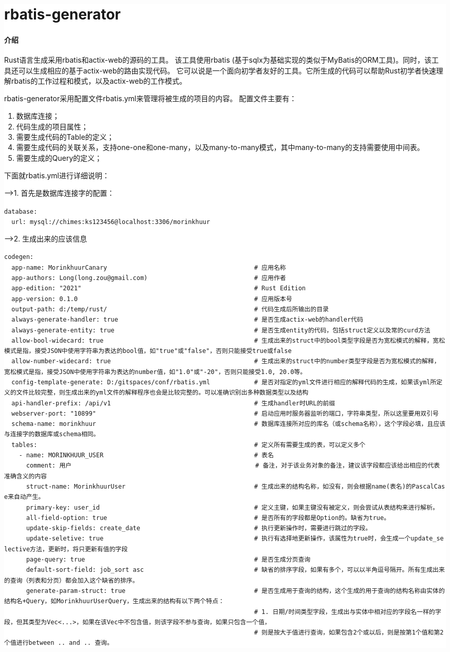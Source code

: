 # rbatis-generator

#### 介绍
Rust语言生成采用rbatis和actix-web的源码的工具。
该工具使用rbatis (基于sqlx为基础实现的类似于MyBatis的ORM工具)。同时，该工具还可以生成相应的基于actix-web的路由实现代码。
它可以说是一个面向初学者友好的工具。它所生成的代码可以帮助Rust初学者快速理解rbatis的工作过程和模式，以及actix-web的工作模式。

rbatis-generator采用配置文件rbatis.yml来管理将被生成的项目的内容。
配置文件主要有：
1. 数据库连接；
2. 代码生成的项目属性；
3. 需要生成代码的Table的定义；
4. 需要生成代码的关联关系，支持one-one和one-many，以及many-to-many模式，其中many-to-many的支持需要使用中间表。
5. 需要生成的Query的定义；

下面就rbatis.yml进行详细说明：

-->1. 首先是数据库连接字的配置：
```
database:
  url: mysql://chimes:ks123456@localhost:3306/morinkhuur
```
-->2. 生成出来的应该信息
```
codegen:
  app-name: MorinkhuurCanary										# 应用名称
  app-authors: Long(long.zou@gmail.com)								# 应用作者
  app-edition: "2021"												# Rust Edition
  app-version: 0.1.0    											# 应用版本号
  output-path: d:/temp/rust/									    # 代码生成后所输出的目录
  always-generate-handler: true                                     # 是否生成actix-web的handler代码
  always-generate-entity: true                                      # 是否生成entity的代码，包括struct定义以及常的curd方法
  allow-bool-widecard: true                                         # 生成出来的struct中的bool类型字段是否为宽松模式的解释，宽松模式是指，接受JSON中使用字符串为表达的bool值，如"true"或"false"，否则只能接受true或false
  allow-number-widecard: true                                       # 生成出来的struct中的number类型字段是否为宽松模式的解释，宽松模式是指，接受JSON中使用字符串为表达的number值，如"1.0"或"-20"，否则只能接受1.0, 20.0等。
  config-template-generate: D:/gitspaces/conf/rbatis.yml            # 是否对指定的yml文件进行相应的解释代码的生成，如果该yml所定义的文件比较完整，则生成出来的yml文件的解释程序也会是比较完整的。可以准确识别出多种数据类型以及结构
  api-handler-prefix: /api/v1                                       # 生成handler时URL的前缀
  webserver-port: "10899"                                           # 启动应用时服务器监听的端口，字符串类型，所以这里要用双引号
  schema-name: morinkhuur                                           # 数据库连接所对应的库名（或schema名称），这个字段必填，且应该与连接字的数据库或schema相同。
  tables:														    # 定义所有需要生成的表，可以定义多个
    - name: MORINKHUUR_USER                                         # 表名
      comment: 用户                                                  # 备注，对于该业务对象的备注，建议该字段都应该给出相应的代表准确含义的内容
      struct-name: MorinkhuurUser                                   # 生成出来的结构名称，如没有，则会根据name(表名)的PascalCase来自动产生。
      primary-key: user_id                                          # 定义主键，如果主键没有被定义，则会尝试从表结构来进行解析。
      all-field-option: true                                        # 是否所有的字段都是Option的。缺省为true。
      update-skip-fields: create_date                               # 执行更新操作时，需要进行跳过的字段。
      update-seletive: true                                         # 执行有选择地更新操作，该属性为true时，会生成一个update_selective方法，更新时，将只更新有值的字段
      page-query: true                                              # 是否生成分页查询
      default-sort-field: job_sort asc                              # 缺省的排序字段，如果有多个，可以以半角逗号隔开。所有生成出来的查询（列表和分页）都会加入这个缺省的排序。
      generate-param-struct: true                                   # 是否生成用于查询的结构，这个生成的用于查询的结构名称由实体的结构名+Query，如MorinkhuurUserQuery，生成出来的结构有以下两个特点：
                                                                    # 1. 日期/时间类型字段，生成出与实体中相对应的字段名一样的字段，但其类型为Vec<...>，如果在该Vec中不包含值，则该字段不参与查询，如果只包含一个值，
                                                                    # 则是按大于值进行查询，如果包含2个或以后，则是按第1个值和第2个值进行between .. and .. 查询。
```